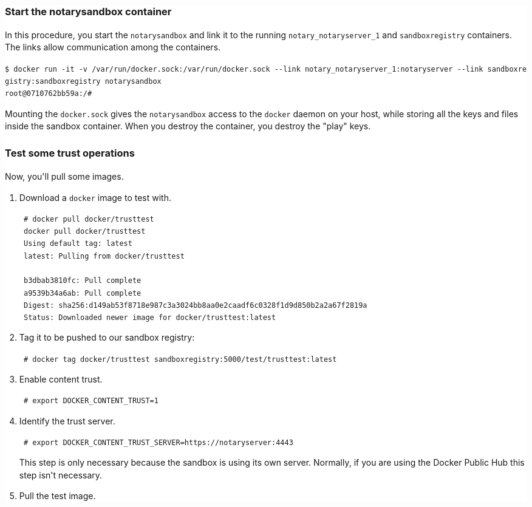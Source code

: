 
### Start the notarysandbox container

In this procedure, you start the `notarysandbox` and link it to the running
`notary_notaryserver_1` and `sandboxregistry` containers. The links allow
communication among the containers.

```
$ docker run -it -v /var/run/docker.sock:/var/run/docker.sock --link notary_notaryserver_1:notaryserver --link sandboxregistry:sandboxregistry notarysandbox
root@0710762bb59a:/#
```

Mounting the `docker.sock` gives the `notarysandbox` access to the `docker`
daemon on your host, while storing all the keys and files inside the sandbox
container.  When you destroy the container, you destroy the "play" keys.

### Test some trust operations

Now, you'll pull some images.

1. Download a `docker` image to test with.

        # docker pull docker/trusttest
        docker pull docker/trusttest
        Using default tag: latest
        latest: Pulling from docker/trusttest

        b3dbab3810fc: Pull complete
        a9539b34a6ab: Pull complete
        Digest: sha256:d149ab53f8718e987c3a3024bb8aa0e2caadf6c0328f1d9d850b2a2a67f2819a
        Status: Downloaded newer image for docker/trusttest:latest

2. Tag it to be pushed to our sandbox registry:

        # docker tag docker/trusttest sandboxregistry:5000/test/trusttest:latest

3. Enable content trust.

        # export DOCKER_CONTENT_TRUST=1

4. Identify the trust server.

        # export DOCKER_CONTENT_TRUST_SERVER=https://notaryserver:4443

    This step is only necessary because the sandbox is using its own server.
    Normally, if you are using the Docker Public Hub this step isn't necessary.

5. Pull the test image.
